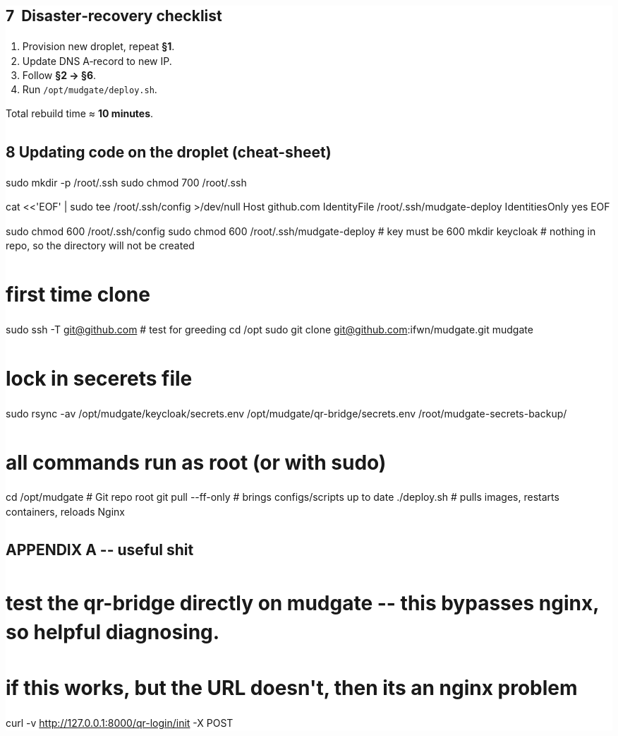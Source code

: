 
## 7  Disaster‑recovery checklist

1. Provision new droplet, repeat **§1**.
2. Update DNS A‑record to new IP.
3. Follow **§2 → §6**.
4. Run `/opt/mudgate/deploy.sh`.

Total rebuild time ≈ **10 minutes**.

## 8  Updating code on the droplet (cheat-sheet)

sudo mkdir -p /root/.ssh
sudo chmod 700 /root/.ssh

cat <<'EOF' | sudo tee /root/.ssh/config >/dev/null
Host github.com
    IdentityFile /root/.ssh/mudgate-deploy
    IdentitiesOnly yes
EOF

sudo chmod 600 /root/.ssh/config
sudo chmod 600 /root/.ssh/mudgate-deploy     # key must be 600
mkdir keycloak # nothing in repo, so the directory will not be created

# first time clone
sudo ssh -T git@github.com # test for greeding
cd /opt
sudo git clone git@github.com:ifwn/mudgate.git mudgate

# lock in secerets file
sudo rsync -av /opt/mudgate/keycloak/secrets.env /opt/mudgate/qr-bridge/secrets.env /root/mudgate-secrets-backup/ 

# all commands run as root (or with sudo)
cd /opt/mudgate            # Git repo root
git pull --ff-only         # brings configs/scripts up to date
./deploy.sh                # pulls images, restarts containers, reloads Nginx


## APPENDIX A -- useful shit

# test the qr-bridge directly on mudgate -- this bypasses nginx, so helpful diagnosing.
# if this works, but the URL doesn't, then its an nginx problem
curl -v http://127.0.0.1:8000/qr-login/init -X POST
